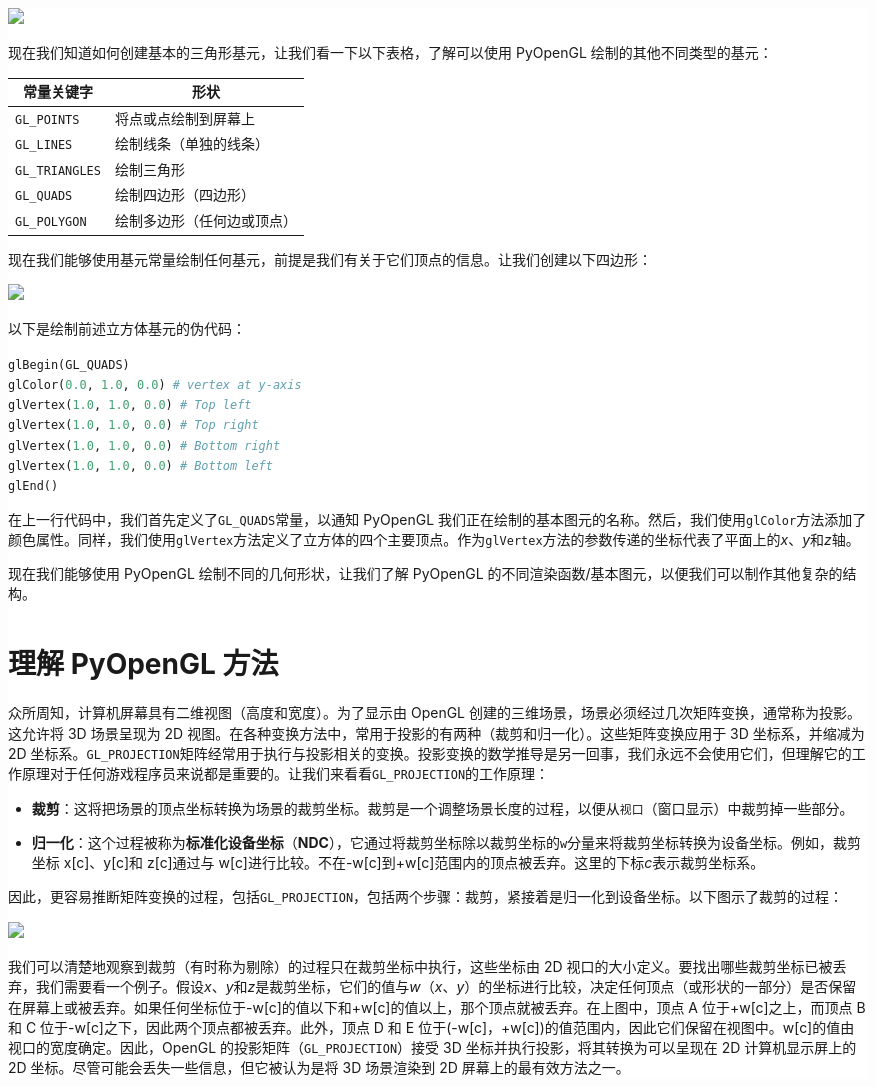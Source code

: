 ![](img/cfe2348d-185f-47f9-b2b2-73ed7cdd6841.png)

现在我们知道如何创建基本的三角形基元，让我们看一下以下表格，了解可以使用 PyOpenGL 绘制的其他不同类型的基元：

| **常量关键字** | **形状** |
| --- | --- |
| `GL_POINTS` | 将点或点绘制到屏幕上 |
| `GL_LINES` | 绘制线条（单独的线条） |
| `GL_TRIANGLES` | 绘制三角形 |
| `GL_QUADS` | 绘制四边形（四边形） |
| `GL_POLYGON` | 绘制多边形（任何边或顶点） |

现在我们能够使用基元常量绘制任何基元，前提是我们有关于它们顶点的信息。让我们创建以下四边形：

![](img/3ae798eb-a9ce-4cdf-804d-e163c4c08409.png)

以下是绘制前述立方体基元的伪代码：

```py
glBegin(GL_QUADS)
glColor(0.0, 1.0, 0.0) # vertex at y-axis
glVertex(1.0, 1.0, 0.0) # Top left
glVertex(1.0, 1.0, 0.0) # Top right
glVertex(1.0, 1.0, 0.0) # Bottom right
glVertex(1.0, 1.0, 0.0) # Bottom left
glEnd()
```

在上一行代码中，我们首先定义了`GL_QUADS`常量，以通知 PyOpenGL 我们正在绘制的基本图元的名称。然后，我们使用`glColor`方法添加了颜色属性。同样，我们使用`glVertex`方法定义了立方体的四个主要顶点。作为`glVertex`方法的参数传递的坐标代表了平面上的*x*、*y*和*z*轴。

现在我们能够使用 PyOpenGL 绘制不同的几何形状，让我们了解 PyOpenGL 的不同渲染函数/基本图元，以便我们可以制作其他复杂的结构。

# 理解 PyOpenGL 方法

众所周知，计算机屏幕具有二维视图（高度和宽度）。为了显示由 OpenGL 创建的三维场景，场景必须经过几次矩阵变换，通常称为投影。这允许将 3D 场景呈现为 2D 视图。在各种变换方法中，常用于投影的有两种（裁剪和归一化）。这些矩阵变换应用于 3D 坐标系，并缩减为 2D 坐标系。`GL_PROJECTION`矩阵经常用于执行与投影相关的变换。投影变换的数学推导是另一回事，我们永远不会使用它们，但理解它的工作原理对于任何游戏程序员来说都是重要的。让我们来看看`GL_PROJECTION`的工作原理：

+   **裁剪**：这将把场景的顶点坐标转换为场景的裁剪坐标。裁剪是一个调整场景长度的过程，以便从`视口`（窗口显示）中裁剪掉一些部分。

+   **归一化**：这个过程被称为**标准化设备坐标**（**NDC**），它通过将裁剪坐标除以裁剪坐标的`w`分量来将裁剪坐标转换为设备坐标。例如，裁剪坐标 x[c]、y[c]和 z[c]通过与 w[c]进行比较。不在-w[c]到+w[c]范围内的顶点被丢弃。这里的下标*c*表示裁剪坐标系。

因此，更容易推断矩阵变换的过程，包括`GL_PROJECTION`，包括两个步骤：裁剪，紧接着是归一化到设备坐标。以下图示了裁剪的过程：

![](img/4af7b0fe-7069-405c-9ba1-131b483d844d.png)

我们可以清楚地观察到裁剪（有时称为剔除）的过程只在裁剪坐标中执行，这些坐标由 2D 视口的大小定义。要找出哪些裁剪坐标已被丢弃，我们需要看一个例子。假设*x*、*y*和*z*是裁剪坐标，它们的值与*w*（*x*、*y*）的坐标进行比较，决定任何顶点（或形状的一部分）是否保留在屏幕上或被丢弃。如果任何坐标位于-w[c]的值以下和+w[c]的值以上，那个顶点就被丢弃。在上图中，顶点 A 位于+w[c]之上，而顶点 B 和 C 位于-w[c]之下，因此两个顶点都被丢弃。此外，顶点 D 和 E 位于(-w[c]，+w[c])的值范围内，因此它们保留在视图中。w[c]的值由视口的宽度确定。因此，OpenGL 的投影矩阵（`GL_PROJECTION`）接受 3D 坐标并执行投影，将其转换为可以呈现在 2D 计算机显示屏上的 2D 坐标。尽管可能会丢失一些信息，但它被认为是将 3D 场景渲染到 2D 屏幕上的最有效方法之一。
